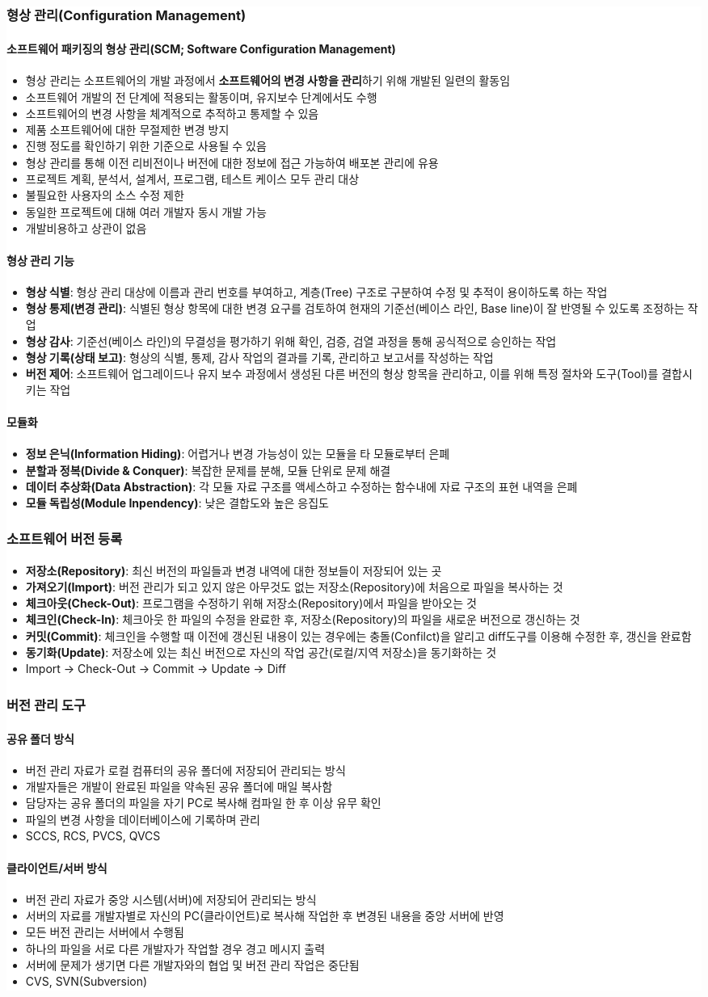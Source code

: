 ### 형상 관리(Configuration Management)
#### 소프트웨어 패키징의 형상 관리(SCM; Software Configuration Management)
- 형상 관리는 소프트웨어의 개발 과정에서 **소프트웨어의 변경 사항을 관리**하기 위해 개발된 일련의 활동임
- 소프트웨어 개발의 전 단계에 적용되는 활동이며, 유지보수 단계에서도 수행
- 소프트웨어의 변경 사항을 체계적으로 추적하고 통제할 수 있음
- 제품 소프트웨어에 대한 무절제한 변경 방지
- 진행 정도를 확인하기 위한 기준으로 사용될 수 있음
- 형상 관리를 통해 이전 리비전이나 버전에 대한 정보에 접근 가능하여 배포본 관리에 유용
- 프로젝트 계획, 분석서, 설계서, 프로그램, 테스트 케이스 모두 관리 대상
- 불필요한 사용자의 소스 수정 제한
- 동일한 프로젝트에 대해 여러 개발자 동시 개발 가능
- 개발비용하고 상관이 없음

#### 형상 관리 기능
- **형상 식별**: 형상 관리 대상에 이름과 관리 번호를 부여하고, 계층(Tree) 구조로 구분하여 수정 및 추적이 용이하도록 하는 작업
- **형상 통제(변경 관리)**: 식별된 형상 항목에 대한 변경 요구를 검토하여 현재의 기준선(베이스 라인, Base line)이 잘 반영될 수 있도록 조정하는 작업
- **형상 감사**: 기준선(베이스 라인)의 무결성을 평가하기 위해 확인, 검증, 검열 과정을 통해 공식적으로 승인하는 작업
- **형상 기록(상태 보고)**: 형상의 식별, 통제, 감사 작업의 결과를 기록, 관리하고 보고서를 작성하는 작업
- **버전 제어**: 소프트웨어 업그레이드나 유지 보수 과정에서 생성된 다른 버전의 형상 항목을 관리하고, 이를 위해 특정 절차와 도구(Tool)를 결합시키는 작업

#### 모듈화
- **정보 은닉(Information Hiding)**: 어렵거나 변경 가능성이 있는 모듈을 타 모듈로부터 은폐
- **분할과 정복(Divide & Conquer)**: 복잡한 문제를 분해, 모듈 단위로 문제 해결
- **데이터 추상화(Data Abstraction)**: 각 모듈 자료 구조를 액세스하고 수정하는 함수내에 자료 구조의 표현 내역을 은폐
- **모듈 독립성(Module Inpendency)**: 낮은 결합도와 높은 응집도

### 소프트웨어 버전 등록
- **저장소(Repository)**: 최신 버전의 파일들과 변경 내역에 대한 정보들이 저장되어 있는 곳
- **가져오기(Import)**: 버전 관리가 되고 있지 않은 아무것도 없는 저장소(Repository)에 처음으로 파일을 복사하는 것
- **체크아웃(Check-Out)**: 프로그램을 수정하기 위해 저장소(Repository)에서 파일을 받아오는 것
- **체크인(Check-In)**: 체크아웃 한 파일의 수정을 완료한 후, 저장소(Repository)의 파일을 새로운 버전으로 갱신하는 것
- **커밋(Commit)**: 체크인을 수행할 때 이전에 갱신된 내용이 있는 경우에는 충돌(Confilct)을 알리고 diff도구를 이용해 수정한 후, 갱신을 완료함
- **동기화(Update)**: 저장소에 있는 최신 버전으로 자신의 작업 공간(로컬/지역 저장소)을 동기화하는 것
- Import → Check-Out → Commit → Update → Diff

### 버전 관리 도구
#### 공유 폴더 방식
- 버전 관리 자료가 로컬 컴퓨터의 공유 폴더에 저장되어 관리되는 방식
- 개발자들은 개발이 완료된 파일을 약속된 공유 폴더에 매일 복사함
- 담당자는 공유 폴더의 파일을 자기 PC로 복사해 컴파일 한 후 이상 유무 확인
- 파일의 변경 사항을 데이터베이스에 기록하며 관리
- SCCS, RCS, PVCS, QVCS

#### 클라이언트/서버 방식
- 버전 관리 자료가 중앙 시스템(서버)에 저장되어 관리되는 방식
- 서버의 자료를 개발자별로 자신의 PC(클라이언트)로 복사해 작업한 후 변경된 내용을 중앙 서버에 반영
- 모든 버전 관리는 서버에서 수행됨
- 하나의 파일을 서로 다른 개발자가 작업할 경우 경고 메시지 출력
- 서버에 문제가 생기면 다른 개발자와의 협업 및 버전 관리 작업은 중단됨
- CVS, SVN(Subversion)
